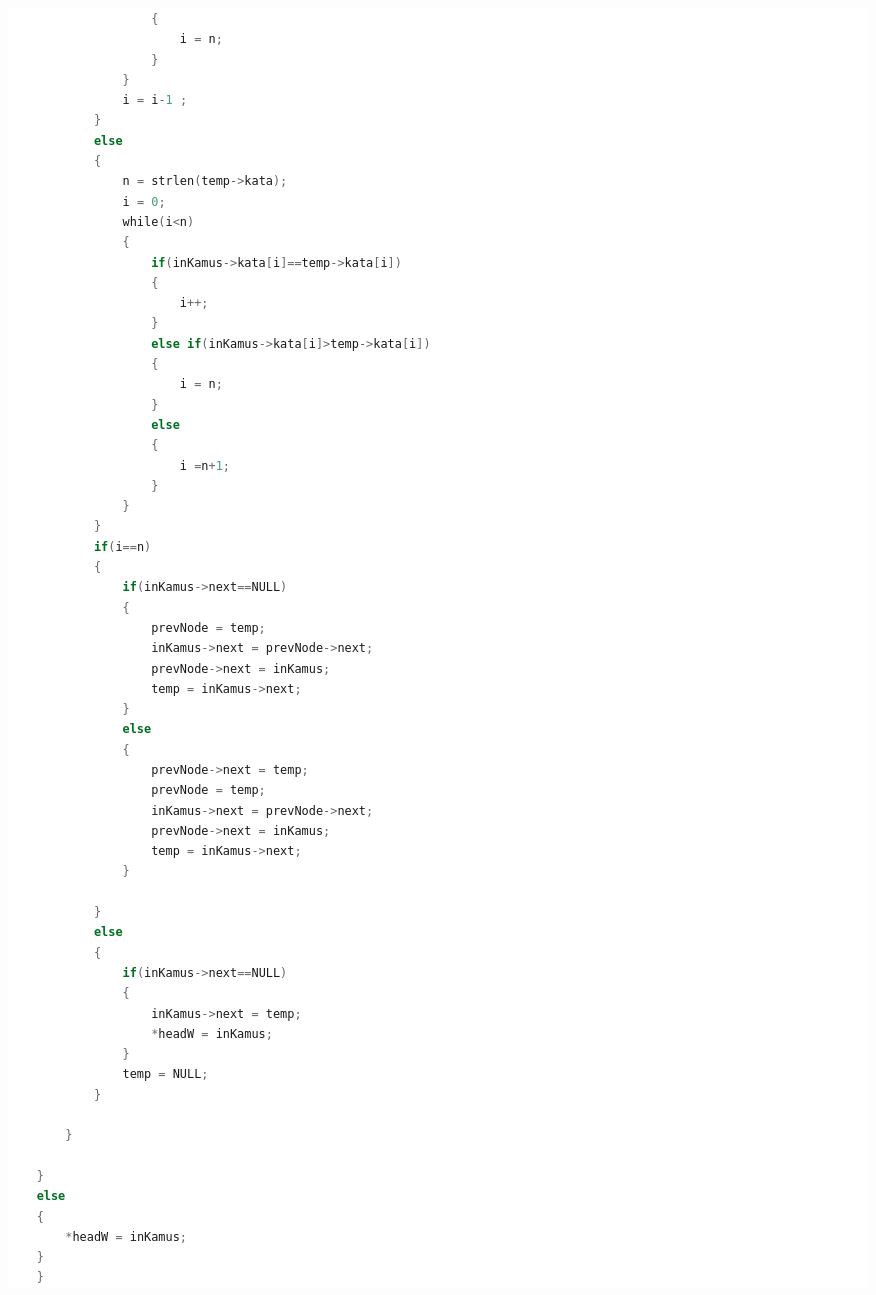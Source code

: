 ```go
                    {
                        i = n;
                    }
                }
                i = i-1 ;
            }
            else
            {
                n = strlen(temp->kata);
                i = 0;
                while(i<n)
                {
                    if(inKamus->kata[i]==temp->kata[i])
                    {
                        i++;
                    }
                    else if(inKamus->kata[i]>temp->kata[i])
                    {
                        i = n;
                    }
                    else
                    {
                        i =n+1;
                    }
                }
            }
            if(i==n)
            {
                if(inKamus->next==NULL)
                {
                    prevNode = temp;
                    inKamus->next = prevNode->next;
                    prevNode->next = inKamus;
                    temp = inKamus->next;
                }
                else
                {
                    prevNode->next = temp;
                    prevNode = temp;
                    inKamus->next = prevNode->next;
                    prevNode->next = inKamus;
                    temp = inKamus->next;
                }

            }
            else
            {
                if(inKamus->next==NULL)
                {
                    inKamus->next = temp;
                    *headW = inKamus;
                }
                temp = NULL;
            }

        }

    }
    else
    {
        *headW = inKamus;
    }
    }
```